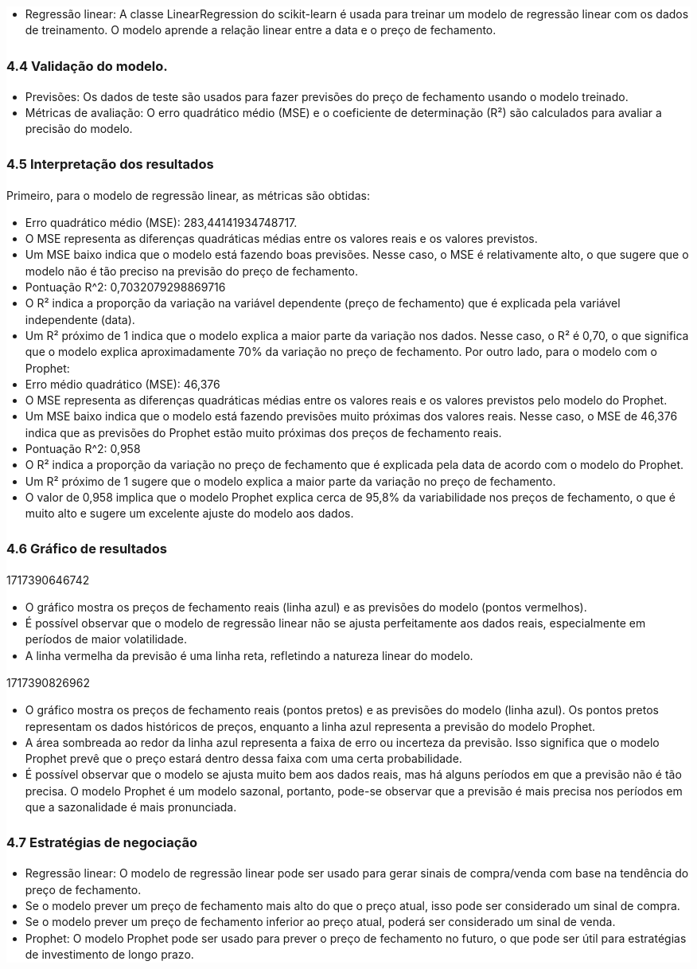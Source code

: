 - Regressão linear: A classe LinearRegression do scikit-learn é usada para treinar um modelo de regressão linear com os dados de treinamento. O modelo aprende a relação linear entre a data e o preço de fechamento.
### 4.4 Validação do modelo.
- Previsões: Os dados de teste são usados para fazer previsões do preço de fechamento usando o modelo treinado.
- Métricas de avaliação: O erro quadrático médio (MSE) e o coeficiente de determinação (R²) são calculados para avaliar a precisão do modelo.
### 4.5 Interpretação dos resultados
Primeiro, para o modelo de regressão linear, as métricas são obtidas:
- Erro quadrático médio (MSE): 283,44141934748717.
- O MSE representa as diferenças quadráticas médias entre os valores reais e os valores previstos.
- Um MSE baixo indica que o modelo está fazendo boas previsões. Nesse caso, o MSE é relativamente alto, o que sugere que o modelo não é tão preciso na previsão do preço de fechamento.
- Pontuação R^2: 0,7032079298869716
- O R² indica a proporção da variação na variável dependente (preço de fechamento) que é explicada pela variável independente (data).
- Um R² próximo de 1 indica que o modelo explica a maior parte da variação nos dados. Nesse caso, o R² é 0,70, o que significa que o modelo explica aproximadamente 70% da variação no preço de fechamento.
Por outro lado, para o modelo com o Prophet:
- Erro médio quadrático (MSE): 46,376
- O MSE representa as diferenças quadráticas médias entre os valores reais e os valores previstos pelo modelo do Prophet.
- Um MSE baixo indica que o modelo está fazendo previsões muito próximas dos valores reais. Nesse caso, o MSE de 46,376 indica que as previsões do Prophet estão muito próximas dos preços de fechamento reais.
- Pontuação R^2: 0,958
- O R² indica a proporção da variação no preço de fechamento que é explicada pela data de acordo com o modelo do Prophet.
- Um R² próximo de 1 sugere que o modelo explica a maior parte da variação no preço de fechamento.
- O valor de 0,958 implica que o modelo Prophet explica cerca de 95,8% da variabilidade nos preços de fechamento, o que é muito alto e sugere um excelente ajuste do modelo aos dados.
### 4.6 Gráfico de resultados
 
1717390646742
- O gráfico mostra os preços de fechamento reais (linha azul) e as previsões do modelo (pontos vermelhos).
- É possível observar que o modelo de regressão linear não se ajusta perfeitamente aos dados reais, especialmente em períodos de maior volatilidade.
- A linha vermelha da previsão é uma linha reta, refletindo a natureza linear do modelo.
 
1717390826962
- O gráfico mostra os preços de fechamento reais (pontos pretos) e as previsões do modelo (linha azul). Os pontos pretos representam os dados históricos de preços, enquanto a linha azul representa a previsão do modelo Prophet.
- A área sombreada ao redor da linha azul representa a faixa de erro ou incerteza da previsão. Isso significa que o modelo Prophet prevê que o preço estará dentro dessa faixa com uma certa probabilidade.
- É possível observar que o modelo se ajusta muito bem aos dados reais, mas há alguns períodos em que a previsão não é tão precisa. O modelo Prophet é um modelo sazonal, portanto, pode-se observar que a previsão é mais precisa nos períodos em que a sazonalidade é mais pronunciada.
### 4.7 Estratégias de negociação
- Regressão linear: O modelo de regressão linear pode ser usado para gerar sinais de compra/venda com base na tendência do preço de fechamento.
- Se o modelo prever um preço de fechamento mais alto do que o preço atual, isso pode ser considerado um sinal de compra.
- Se o modelo prever um preço de fechamento inferior ao preço atual, poderá ser considerado um sinal de venda.
- Prophet: O modelo Prophet pode ser usado para prever o preço de fechamento no futuro, o que pode ser útil para estratégias de investimento de longo prazo.